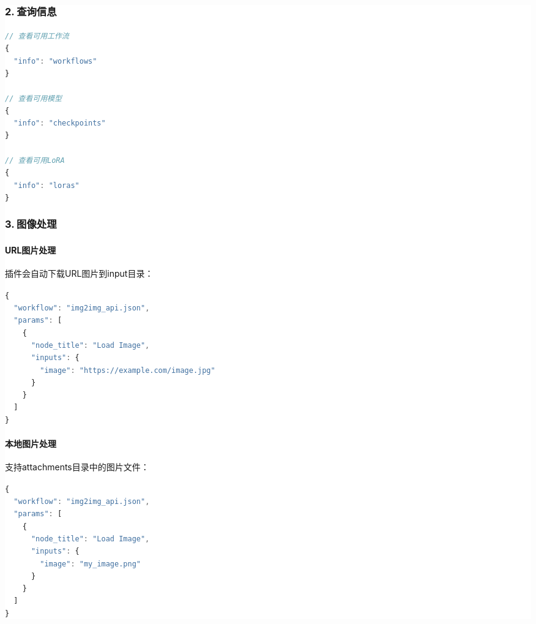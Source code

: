 ### 2. 查询信息

```javascript
// 查看可用工作流
{
  "info": "workflows"
}

// 查看可用模型
{
  "info": "checkpoints"
}

// 查看可用LoRA
{
  "info": "loras"
}
```

### 3. 图像处理

#### URL图片处理
插件会自动下载URL图片到input目录：

```javascript
{
  "workflow": "img2img_api.json",
  "params": [
    {
      "node_title": "Load Image",
      "inputs": {
        "image": "https://example.com/image.jpg"
      }
    }
  ]
}
```

#### 本地图片处理
支持attachments目录中的图片文件：

```javascript
{
  "workflow": "img2img_api.json", 
  "params": [
    {
      "node_title": "Load Image",
      "inputs": {
        "image": "my_image.png"
      }
    }
  ]
}
```
